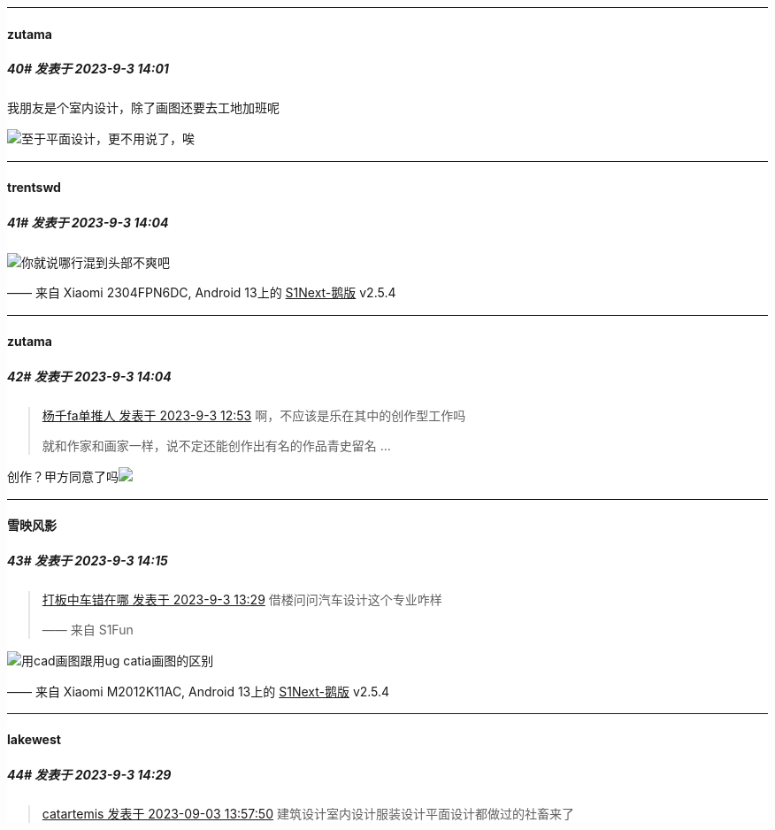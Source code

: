 *****

####  zutama  
##### 40#       发表于 2023-9-3 14:01

我朋友是个室内设计，除了画图还要去工地加班呢

<img src="https://static.saraba1st.com/image/smiley/face2017/028.png" referrerpolicy="no-referrer">至于平面设计，更不用说了，唉

*****

####  trentswd  
##### 41#       发表于 2023-9-3 14:04

<img src="https://static.saraba1st.com/image/smiley/face2017/003.png" referrerpolicy="no-referrer">你就说哪行混到头部不爽吧

—— 来自 Xiaomi 2304FPN6DC, Android 13上的 [S1Next-鹅版](https://github.com/ykrank/S1-Next/releases) v2.5.4

*****

####  zutama  
##### 42#       发表于 2023-9-3 14:04

<blockquote><a href="httphttps://bbs.saraba1st.com/2b/forum.php?mod=redirect&amp;goto=findpost&amp;pid=62276207&amp;ptid=2151159" target="_blank">杨千fa单推人 发表于 2023-9-3 12:53</a>
啊，不应该是乐在其中的创作型工作吗

就和作家和画家一样，说不定还能创作出有名的作品青史留名 ...</blockquote>
创作？甲方同意了吗<img src="https://static.saraba1st.com/image/smiley/face2017/037.png" referrerpolicy="no-referrer">

*****

####  雪映风影  
##### 43#       发表于 2023-9-3 14:15

<blockquote><a href="httphttps://bbs.saraba1st.com/2b/forum.php?mod=redirect&amp;goto=findpost&amp;pid=62276544&amp;ptid=2151159" target="_blank">打板中车错在哪 发表于 2023-9-3 13:29</a>
借楼问问汽车设计这个专业咋样

—— 来自 S1Fun</blockquote>
<img src="https://static.saraba1st.com/image/smiley/face2017/037.png" referrerpolicy="no-referrer">用cad画图跟用ug catia画图的区别

—— 来自 Xiaomi M2012K11AC, Android 13上的 [S1Next-鹅版](https://github.com/ykrank/S1-Next/releases) v2.5.4

*****

####  lakewest  
##### 44#       发表于 2023-9-3 14:29

<blockquote><a href="httphttps://bbs.saraba1st.com/2b/forum.php?mod=redirect&amp;goto=findpost&amp;pid=62276760&amp;ptid=2151159" target="_blank">catartemis 发表于 2023-09-03 13:57:50</a>
建筑设计室内设计服装设计平面设计都做过的社畜来了
